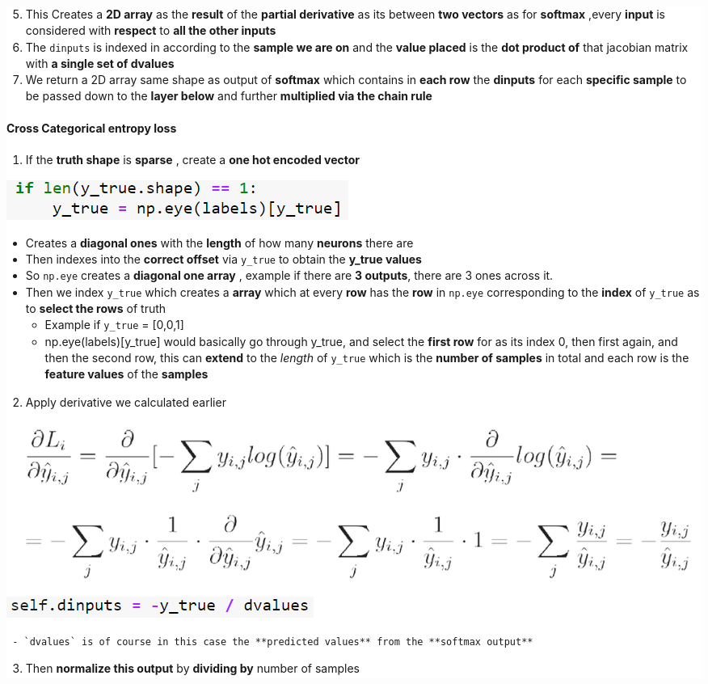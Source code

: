 5. This Creates a **2D array** as the **result** of the **partial derivative** as its between **two vectors** as for **softmax** ,every **input** is considered with **respect** to **all the other inputs**
6. The `dinputs` is indexed in according to the **sample we are on** and the **value placed** is the **dot product of** that jacobian matrix with **a single set of dvalues** 
7. We return a 2D array same shape as output of **softmax** which contains in **each row** the **dinputs** for each **specific sample** to be passed down to the **layer below** and further **multiplied via the chain rule**

####  Cross Categorical entropy loss

1. If the **truth shape** is **sparse** , create a **one hot encoded vector**

![image](https://github.com/sbalfe/all-notes/blob/master/images/image-20211021005501698.png)

   - Creates a **diagonal ones** with the **length** of how many **neurons** there are
   - Then indexes into the **correct offset** via `y_true` to obtain the **y_true values**
   - So `np.eye` creates a **diagonal one array** , example if there are **3 outputs**,  there are 3 ones across it.
   - Then we index `y_true` which creates a **array** which at every **row** has the **row** in `np.eye` corresponding to the **index** of `y_true` as to **select the rows** of truth
     - Example if `y_true` = [0,0,1]
     - np.eye(labels)[y_true] would basically go through y_true, and select the **first row** for as its index 0, then first again, and then the second row, this can **extend** to the *length* of `y_true` which is the **number of samples** in total and each row is the **feature values** of the **samples**

2. Apply derivative we calculated earlier

![image](https://github.com/sbalfe/all-notes/blob/master/images/image-20210926191520098.png)

![image](https://github.com/sbalfe/all-notes/blob/master/images/image-20211021005710595.png)

     - `dvalues` is of course in this case the **predicted values** from the **softmax output**

3. Then **normalize this output** by **dividing by** number of samples